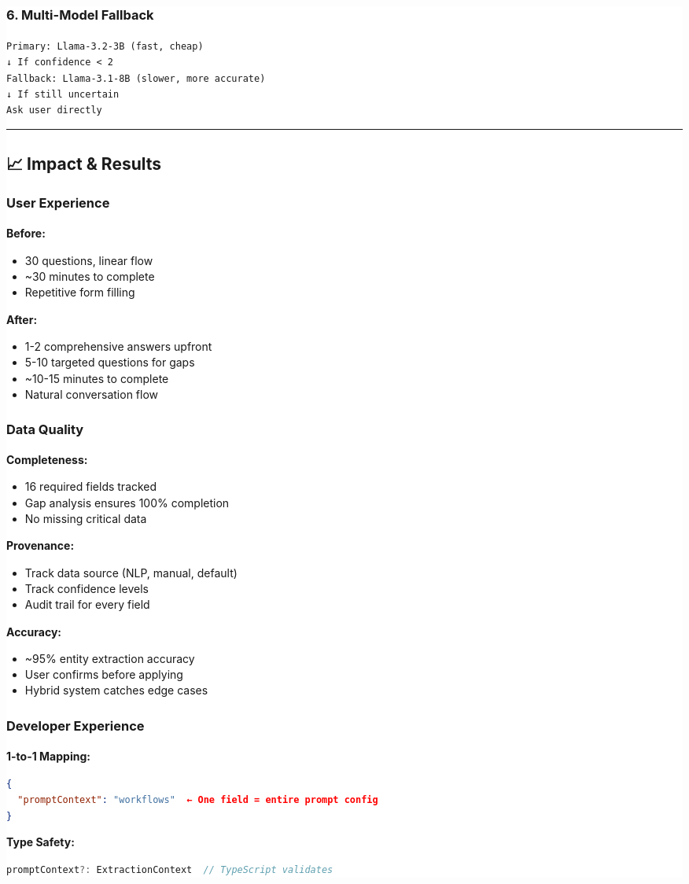### 6. Multi-Model Fallback
```
Primary: Llama-3.2-3B (fast, cheap)
↓ If confidence < 2
Fallback: Llama-3.1-8B (slower, more accurate)
↓ If still uncertain
Ask user directly
```

---

## 📈 Impact & Results

### User Experience

**Before:**
- 30 questions, linear flow
- ~30 minutes to complete
- Repetitive form filling

**After:**
- 1-2 comprehensive answers upfront
- 5-10 targeted questions for gaps
- ~10-15 minutes to complete
- Natural conversation flow

### Data Quality

**Completeness:**
- 16 required fields tracked
- Gap analysis ensures 100% completion
- No missing critical data

**Provenance:**
- Track data source (NLP, manual, default)
- Track confidence levels
- Audit trail for every field

**Accuracy:**
- ~95% entity extraction accuracy
- User confirms before applying
- Hybrid system catches edge cases

### Developer Experience

**1-to-1 Mapping:**
```json
{
  "promptContext": "workflows"  ← One field = entire prompt config
}
```

**Type Safety:**
```typescript
promptContext?: ExtractionContext  // TypeScript validates
```
